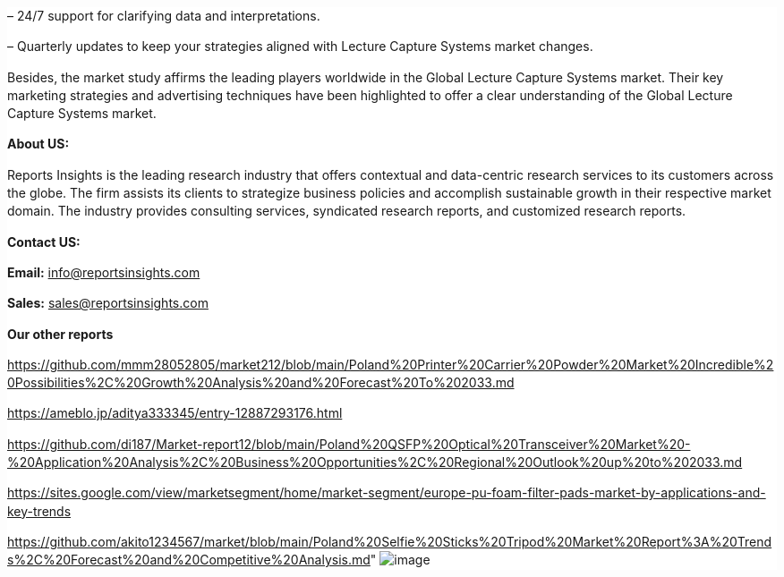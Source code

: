 – 24/7 support for clarifying data and interpretations.

– Quarterly updates to keep your strategies aligned with Lecture Capture Systems market changes.

Besides, the market study affirms the leading players worldwide in the Global Lecture Capture Systems market. Their key marketing strategies and advertising techniques have been highlighted to offer a clear understanding of the Global Lecture Capture Systems market.

<strong><strong>About US</strong>:</strong>

Reports Insights is the leading research industry that offers contextual and data-centric research services to its customers across the globe. The firm assists its clients to strategize business policies and accomplish sustainable growth in their respective market domain. The industry provides consulting services, syndicated research reports, and customized research reports.

<strong>Contact US:</strong>

<p class=><b>Email:</b> <a href=mailto:info@reportsinsights.com>info@reportsinsights.com</a></p>
<p class=><b>Sales:</b> <a href=mailto:sales@reportsinsights.com>sales@reportsinsights.com</a></p>

<strong>Our other reports</strong>

<a href=https://github.com/mmm28052805/market212/blob/main/Poland%20Printer%20Carrier%20Powder%20Market%20Incredible%20Possibilities%2C%20Growth%20Analysis%20and%20Forecast%20To%202033.md>https://github.com/mmm28052805/market212/blob/main/Poland%20Printer%20Carrier%20Powder%20Market%20Incredible%20Possibilities%2C%20Growth%20Analysis%20and%20Forecast%20To%202033.md</a>

<a href=https://ameblo.jp/aditya333345/entry-12887293176.html>https://ameblo.jp/aditya333345/entry-12887293176.html</a>

<a href=https://github.com/di187/Market-report12/blob/main/Poland%20QSFP%20Optical%20Transceiver%20Market%20-%20Application%20Analysis%2C%20Business%20Opportunities%2C%20Regional%20Outlook%20up%20to%202033.md>https://github.com/di187/Market-report12/blob/main/Poland%20QSFP%20Optical%20Transceiver%20Market%20-%20Application%20Analysis%2C%20Business%20Opportunities%2C%20Regional%20Outlook%20up%20to%202033.md</a>

<a href=https://sites.google.com/view/marketsegment/home/market-segment/europe-pu-foam-filter-pads-market-by-applications-and-key-trends>https://sites.google.com/view/marketsegment/home/market-segment/europe-pu-foam-filter-pads-market-by-applications-and-key-trends</a>

<a href=https://github.com/akito1234567/market/blob/main/Poland%20Selfie%20Sticks%20Tripod%20Market%20Report%3A%20Trends%2C%20Forecast%20and%20Competitive%20Analysis.md>https://github.com/akito1234567/market/blob/main/Poland%20Selfie%20Sticks%20Tripod%20Market%20Report%3A%20Trends%2C%20Forecast%20and%20Competitive%20Analysis.md</a>"
![image](https://github.com/user-attachments/assets/630ec20f-543c-4533-8e8a-2d68225edd5e)
